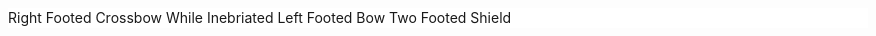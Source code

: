    <td>
   </td>
   <td>
   </td>
  </tr>
  <tr>
   <td>
   </td>
   <td>
   </td>
   <td>Right Footed
   </td>
   <td>
   </td>
   <td>Crossbow
   </td>
   <td>
   </td>
   <td>While Inebriated
   </td>
   <td>
   </td>
   <td>
   </td>
   <td>
   </td>
  </tr>
  <tr>
   <td>
   </td>
   <td>
   </td>
   <td>Left Footed
   </td>
   <td>
   </td>
   <td>Bow
   </td>
   <td>
   </td>
   <td>
   </td>
   <td>
   </td>
   <td>
   </td>
   <td>
   </td>
  </tr>
  <tr>
   <td>
   </td>
   <td>
   </td>
   <td>Two Footed
   </td>
   <td>
   </td>
   <td>Shield
   </td>
   <td>
   </td>
   <td>
   </td>